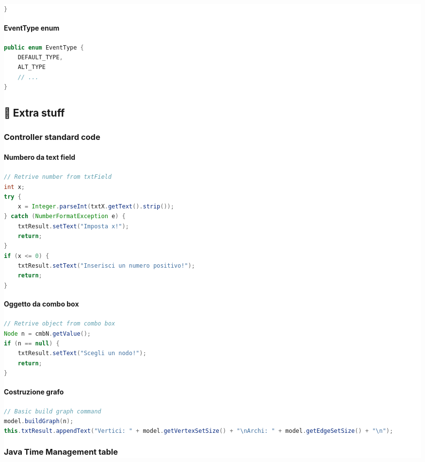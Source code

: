 ```java
}

```

#### EventType enum

```java
public enum EventType {
    DEFAULT_TYPE,
    ALT_TYPE
    // ...
}
```

## 🙌 Extra stuff

### Controller standard code

#### Numbero da text field

```java
// Retrive number from txtField
int x;
try {
    x = Integer.parseInt(txtX.getText().strip());
} catch (NumberFormatException e) {
    txtResult.setText("Imposta x!");
    return;
}
if (x <= 0) { 
    txtResult.setText("Inserisci un numero positivo!");
    return;
}
```

#### Oggetto da combo box

```java
// Retrive object from combo box
Node n = cmbN.getValue();
if (n == null) {
    txtResult.setText("Scegli un nodo!");
    return;
}
```

#### Costruzione grafo

```java
// Basic build graph command
model.buildGraph(n);
this.txtResult.appendText("Vertici: " + model.getVertexSetSize() + "\nArchi: " + model.getEdgeSetSize() + "\n");
```
### Java Time Management table
